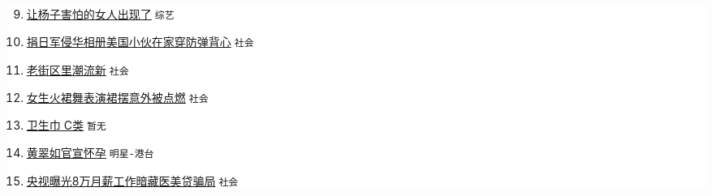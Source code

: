 9. [让杨子害怕的女人出现了](https://m.weibo.cn/search?containerid=100103type%3D1%26t%3D10%26q%3D%23%E8%AE%A9%E6%9D%A8%E5%AD%90%E5%AE%B3%E6%80%95%E7%9A%84%E5%A5%B3%E4%BA%BA%E5%87%BA%E7%8E%B0%E4%BA%86%23&stream_entry_id=31&isnewpage=1&extparam=seat%3D1%26cate%3D5001%26dgr%3D0%26stream_entry_id%3D31%26realpos%3D7%26band_rank%3D7%26flag%3D1%26filter_type%3Drealtimehot%26lcate%3D5001%26c_type%3D31%26q%3D%2523%25E8%25AE%25A9%25E6%259D%25A8%25E5%25AD%2590%25E5%25AE%25B3%25E6%2580%2595%25E7%259A%2584%25E5%25A5%25B3%25E4%25BA%25BA%25E5%2587%25BA%25E7%258E%25B0%25E4%25BA%2586%2523%26pos%3D7%26display_time%3D1731830734%26pre_seqid%3D17318307345470186443522) `综艺` 

10. [捐日军侵华相册美国小伙在家穿防弹背心](https://m.weibo.cn/search?containerid=100103type%3D1%26t%3D10%26q%3D%23%E6%8D%90%E6%97%A5%E5%86%9B%E4%BE%B5%E5%8D%8E%E7%9B%B8%E5%86%8C%E7%BE%8E%E5%9B%BD%E5%B0%8F%E4%BC%99%E5%9C%A8%E5%AE%B6%E7%A9%BF%E9%98%B2%E5%BC%B9%E8%83%8C%E5%BF%83%23&stream_entry_id=31&isnewpage=1&extparam=seat%3D1%26cate%3D5001%26dgr%3D0%26stream_entry_id%3D31%26realpos%3D8%26band_rank%3D8%26flag%3D1%26filter_type%3Drealtimehot%26lcate%3D5001%26c_type%3D31%26q%3D%2523%25E6%258D%2590%25E6%2597%25A5%25E5%2586%259B%25E4%25BE%25B5%25E5%258D%258E%25E7%259B%25B8%25E5%2586%258C%25E7%25BE%258E%25E5%259B%25BD%25E5%25B0%258F%25E4%25BC%2599%25E5%259C%25A8%25E5%25AE%25B6%25E7%25A9%25BF%25E9%2598%25B2%25E5%25BC%25B9%25E8%2583%258C%25E5%25BF%2583%2523%26pos%3D8%26display_time%3D1731830734%26pre_seqid%3D17318307345470186443522) `社会` 

11. [老街区里潮流新](https://m.weibo.cn/search?containerid=100103type%3D1%26t%3D10%26q%3D%23%E8%80%81%E8%A1%97%E5%8C%BA%E9%87%8C%E6%BD%AE%E6%B5%81%E6%96%B0%23&stream_entry_id=31&isnewpage=1&extparam=seat%3D1%26cate%3D5001%26dgr%3D0%26stream_entry_id%3D31%26realpos%3D9%26band_rank%3D9%26flag%3D1%26filter_type%3Drealtimehot%26lcate%3D5001%26c_type%3D31%26q%3D%2523%25E8%2580%2581%25E8%25A1%2597%25E5%258C%25BA%25E9%2587%258C%25E6%25BD%25AE%25E6%25B5%2581%25E6%2596%25B0%2523%26pos%3D9%26display_time%3D1731830734%26pre_seqid%3D17318307345470186443522) `社会` 

12. [女生火裙舞表演裙摆意外被点燃](https://m.weibo.cn/search?containerid=100103type%3D1%26t%3D10%26q%3D%23%E5%A5%B3%E7%94%9F%E7%81%AB%E8%A3%99%E8%88%9E%E8%A1%A8%E6%BC%94%E8%A3%99%E6%91%86%E6%84%8F%E5%A4%96%E8%A2%AB%E7%82%B9%E7%87%83%23&stream_entry_id=31&isnewpage=1&extparam=seat%3D1%26cate%3D5001%26dgr%3D0%26stream_entry_id%3D31%26realpos%3D10%26band_rank%3D10%26flag%3D1%26filter_type%3Drealtimehot%26lcate%3D5001%26c_type%3D31%26q%3D%2523%25E5%25A5%25B3%25E7%2594%259F%25E7%2581%25AB%25E8%25A3%2599%25E8%2588%259E%25E8%25A1%25A8%25E6%25BC%2594%25E8%25A3%2599%25E6%2591%2586%25E6%2584%258F%25E5%25A4%2596%25E8%25A2%25AB%25E7%2582%25B9%25E7%2587%2583%2523%26pos%3D10%26display_time%3D1731830734%26pre_seqid%3D17318307345470186443522) `社会` 

13. [卫生巾 C类](https://m.weibo.cn/search?containerid=100103type%3D1%26t%3D10%26q%3D%E5%8D%AB%E7%94%9F%E5%B7%BE+C%E7%B1%BB&stream_entry_id=31&isnewpage=1&extparam=seat%3D1%26cate%3D5001%26dgr%3D0%26stream_entry_id%3D31%26realpos%3D11%26band_rank%3D11%26flag%3D2%26filter_type%3Drealtimehot%26lcate%3D5001%26c_type%3D31%26q%3D%25E5%258D%25AB%25E7%2594%259F%25E5%25B7%25BE%2520C%25E7%25B1%25BB%26pos%3D11%26display_time%3D1731830734%26pre_seqid%3D17318307345470186443522) `暂无` 

14. [黄翠如官宣怀孕](https://m.weibo.cn/search?containerid=100103type%3D1%26t%3D10%26q%3D%23%E9%BB%84%E7%BF%A0%E5%A6%82%E5%AE%98%E5%AE%A3%E6%80%80%E5%AD%95%23&stream_entry_id=31&isnewpage=1&extparam=seat%3D1%26cate%3D5001%26dgr%3D0%26stream_entry_id%3D31%26realpos%3D12%26band_rank%3D12%26flag%3D2%26filter_type%3Drealtimehot%26lcate%3D5001%26c_type%3D31%26q%3D%2523%25E9%25BB%2584%25E7%25BF%25A0%25E5%25A6%2582%25E5%25AE%2598%25E5%25AE%25A3%25E6%2580%2580%25E5%25AD%2595%2523%26pos%3D12%26display_time%3D1731830734%26pre_seqid%3D17318307345470186443522) `明星-港台` 

15. [央视曝光8万月薪工作暗藏医美贷骗局](https://m.weibo.cn/search?containerid=100103type%3D1%26t%3D10%26q%3D%23%E5%A4%AE%E8%A7%86%E6%9B%9D%E5%85%898%E4%B8%87%E6%9C%88%E8%96%AA%E5%B7%A5%E4%BD%9C%E6%9A%97%E8%97%8F%E5%8C%BB%E7%BE%8E%E8%B4%B7%E9%AA%97%E5%B1%80%23&stream_entry_id=31&isnewpage=1&extparam=seat%3D1%26cate%3D5001%26dgr%3D0%26stream_entry_id%3D31%26realpos%3D13%26band_rank%3D13%26flag%3D2%26filter_type%3Drealtimehot%26lcate%3D5001%26c_type%3D31%26q%3D%2523%25E5%25A4%25AE%25E8%25A7%2586%25E6%259B%259D%25E5%2585%25898%25E4%25B8%2587%25E6%259C%2588%25E8%2596%25AA%25E5%25B7%25A5%25E4%25BD%259C%25E6%259A%2597%25E8%2597%258F%25E5%258C%25BB%25E7%25BE%258E%25E8%25B4%25B7%25E9%25AA%2597%25E5%25B1%2580%2523%26pos%3D13%26display_time%3D1731830734%26pre_seqid%3D17318307345470186443522) `社会` 
